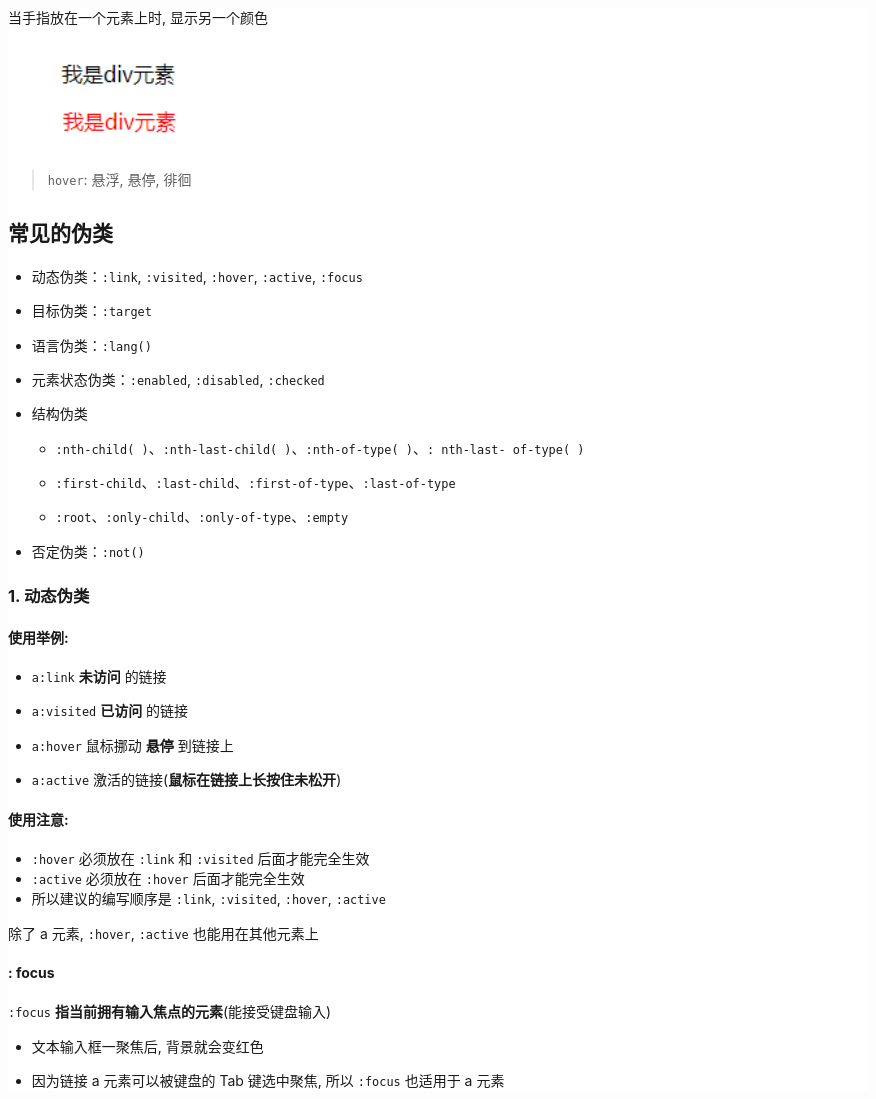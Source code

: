 当手指放在一个元素上时, 显示另一个颜色

![image-20231212114743245](./assets/image-20231212114743245.png)

> `hover`: 悬浮, 悬停, 徘徊

## 常见的伪类

- 动态伪类：`:link`, `:visited`, `:hover`, `:active`, `:focus`

- 目标伪类：`:target`

- 语言伪类：`:lang()`

- 元素状态伪类：`:enabled`, `:disabled`, `:checked`

- 结构伪类

  - `:nth-child( )`、`:nth-last-child( )`、`:nth-of-type( )`、`: nth-last-
    of-type( )`

  - `:first-child`、`:last-child`、`:first-of-type`、`:last-of-type`

  - `:root`、`:only-child`、`:only-of-type`、`:empty`


- 否定伪类：`:not()`

### 1. 动态伪类

#### 使用举例:

- `a:link` **未访问** 的链接
- `a:visited` **已访问** 的链接

- `a:hover` 鼠标挪动 **悬停** 到链接上
- `a:active` 激活的链接(**鼠标在链接上长按住未松开**)

#### 使用注意:

- `:hover` 必须放在 `:link` 和 `:visited` 后面才能完全生效
- `:active` 必须放在 `:hover` 后面才能完全生效
- 所以建议的编写顺序是 `:link`, `:visited`, `:hover`, `:active`

除了 a 元素, `:hover`, `:active` 也能用在其他元素上

#### : focus

`:focus` **指当前拥有输入焦点的元素**(能接受键盘输入)

- 文本输入框一聚焦后, 背景就会变红色

- 因为链接 a 元素可以被键盘的 Tab 键选中聚焦, 所以 `:focus` 也适用于 a 元素
